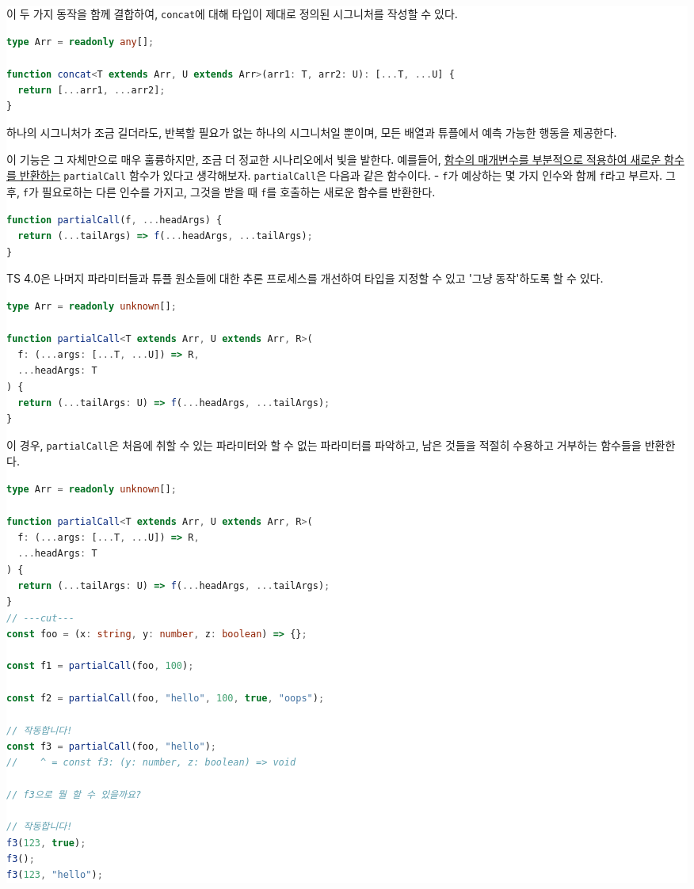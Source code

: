 이 두 가지 동작을 함께 결합하여, `concat`에 대해 타입이 제대로 정의된 시그니처를 작성할 수 있다.

```ts
type Arr = readonly any[];

function concat<T extends Arr, U extends Arr>(arr1: T, arr2: U): [...T, ...U] {
  return [...arr1, ...arr2];
}
```

하나의 시그니처가 조금 길더라도, 반복할 필요가 없는 하나의 시그니처일 뿐이며, 모든 배열과 튜플에서 예측 가능한 행동을 제공한다.

이 기능은 그 자체만으로 매우 훌륭하지만, 조금 더 정교한 시나리오에서 빛을 발한다. 예를들어, [함수의 매개변수를 부분적으로 적용하여 새로운 함수를 반환하는](https://en.wikipedia.org/wiki/Partial_application) `partialCall` 함수가 있다고 생각해보자. `partialCall`은 다음과 같은 함수이다. - `f`가 예상하는 몇 가지 인수와 함께 `f`라고 부르자. 그 후, `f`가 필요로하는 다른 인수를 가지고, 그것을 받을 때 `f`를 호출하는 새로운 함수를 반환한다.

```ts
function partialCall(f, ...headArgs) {
  return (...tailArgs) => f(...headArgs, ...tailArgs);
}
```

TS 4.0은 나머지 파라미터들과 튜플 원소들에 대한 추론 프로세스를 개선하여 타입을 지정할 수 있고 '그냥 동작'하도록 할 수 있다.

```ts
type Arr = readonly unknown[];

function partialCall<T extends Arr, U extends Arr, R>(
  f: (...args: [...T, ...U]) => R,
  ...headArgs: T
) {
  return (...tailArgs: U) => f(...headArgs, ...tailArgs);
}
```

이 경우, `partialCall`은 처음에 취할 수 있는 파라미터와 할 수 없는 파라미터를 파악하고, 남은 것들을 적절히 수용하고 거부하는 함수들을 반환한다.

```ts
type Arr = readonly unknown[];

function partialCall<T extends Arr, U extends Arr, R>(
  f: (...args: [...T, ...U]) => R,
  ...headArgs: T
) {
  return (...tailArgs: U) => f(...headArgs, ...tailArgs);
}
// ---cut---
const foo = (x: string, y: number, z: boolean) => {};

const f1 = partialCall(foo, 100);

const f2 = partialCall(foo, "hello", 100, true, "oops");

// 작동합니다!
const f3 = partialCall(foo, "hello");
//    ^ = const f3: (y: number, z: boolean) => void

// f3으로 뭘 할 수 있을까요?

// 작동합니다!
f3(123, true);
f3();
f3(123, "hello");
```
